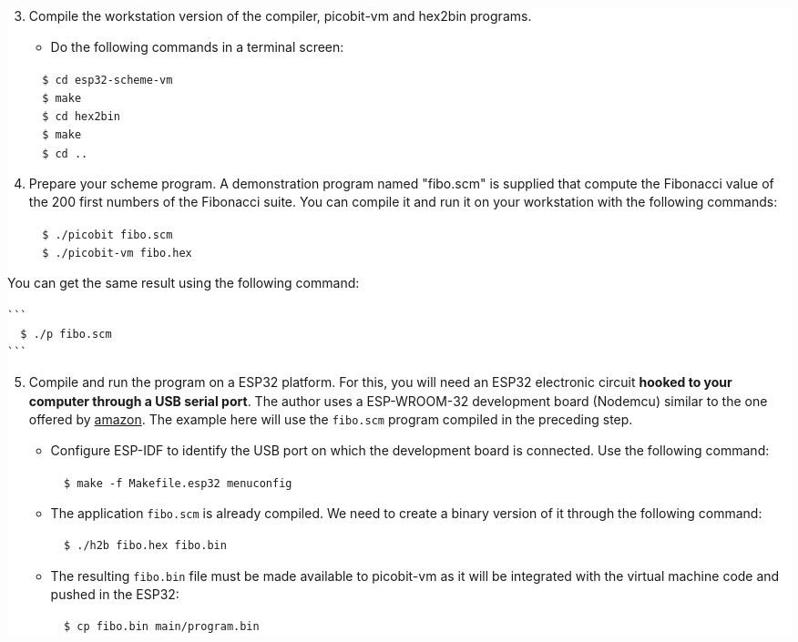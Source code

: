 3. Compile the workstation version of the compiler, picobit-vm and hex2bin
   programs.

   * Do the following commands in a terminal screen:

    ```
      $ cd esp32-scheme-vm
      $ make
      $ cd hex2bin
      $ make
      $ cd ..
    ```

4. Prepare your scheme program. A demonstration program named "fibo.scm" is
supplied that compute the Fibonacci value of the 200 first numbers of the
Fibonacci suite. You can compile it and run it on your workstation with the
following commands:

    ```
      $ ./picobit fibo.scm
      $ ./picobit-vm fibo.hex
    ```

You can get the same result using the following command:

    ```
      $ ./p fibo.scm
    ```

5. Compile and run the program on a ESP32 platform. For this, you will need
an ESP32 electronic circuit **hooked to your computer through a USB serial port**.
The author uses a ESP-WROOM-32 development board (Nodemcu) similar to the
one offered by [amazon](https://www.amazon.com/HiLetgo-ESP-WROOM-32-Development-Microcontroller-Integrated/dp/B0718T232Z/ref=sr_1_1?ie=UTF8&qid=1515534535&sr=8-1&keywords=esp32+nodemcu). The example here will use the `fibo.scm` program compiled in the preceding step.

   * Configure ESP-IDF to identify the USB port on which the development board is
     connected. Use the following command:

     ```
       $ make -f Makefile.esp32 menuconfig
     ```

   * The application `fibo.scm` is already compiled. We need to create a binary
     version of it through the following command:

     ```
       $ ./h2b fibo.hex fibo.bin
     ```

   * The resulting `fibo.bin` file must be made available to picobit-vm as it
     will be integrated with the virtual machine code and pushed in the ESP32:

     ```
       $ cp fibo.bin main/program.bin
     ```

